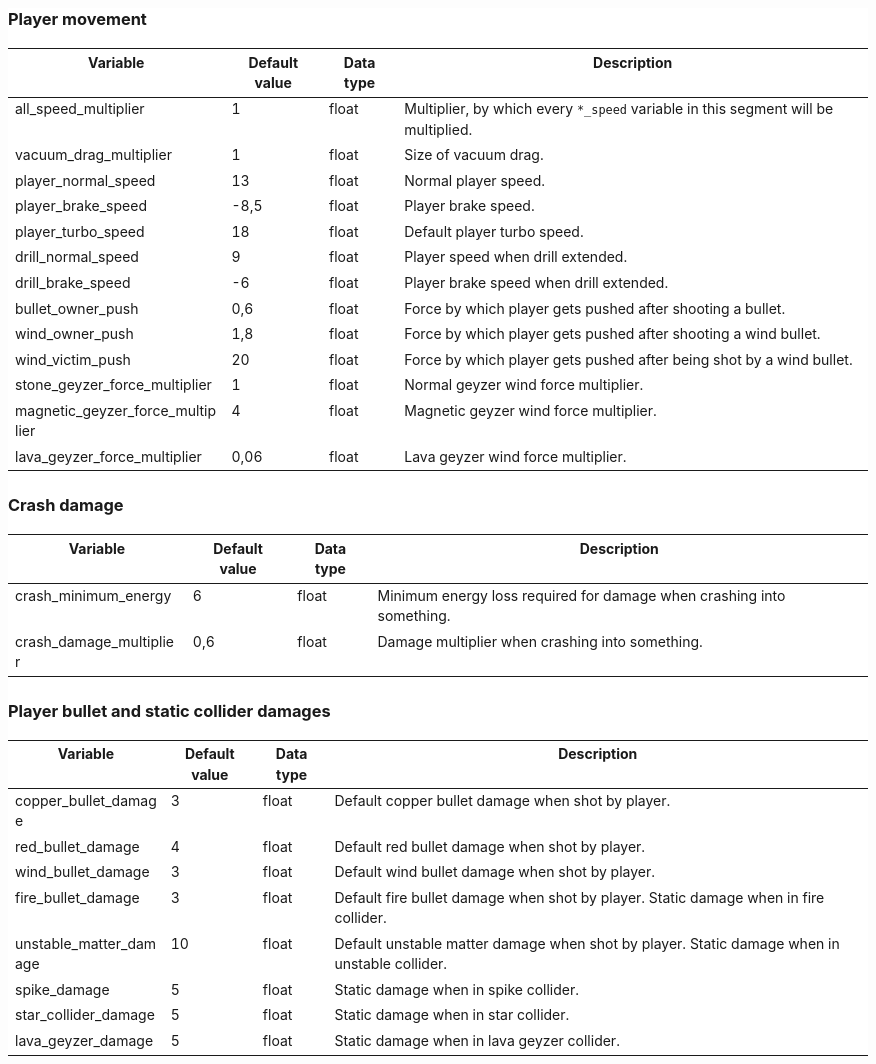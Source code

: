 ### Player movement

| Variable                         | Default value | Data type | Description                                                                       |
| -------------------------------- | ------------- | --------- | --------------------------------------------------------------------------------- |
| all_speed_multiplier             | 1             | float     | Multiplier, by which every `*_speed` variable in this segment will be multiplied. |
| vacuum_drag_multiplier           | 1             | float     | Size of vacuum drag.                                                              |
| player_normal_speed              | 13            | float     | Normal player speed.                                                              |
| player_brake_speed               | -8,5          | float     | Player brake speed.                                                               |
| player_turbo_speed               | 18            | float     | Default player turbo speed.                                                       |
| drill_normal_speed               | 9             | float     | Player speed when drill extended.                                                 |
| drill_brake_speed                | -6            | float     | Player brake speed when drill extended.                                           |
| bullet_owner_push                | 0,6           | float     | Force by which player gets pushed after shooting a bullet.                        |
| wind_owner_push                  | 1,8           | float     | Force by which player gets pushed after shooting a wind bullet.                   |
| wind_victim_push                 | 20            | float     | Force by which player gets pushed after being shot by a wind bullet.              |
| stone_geyzer_force_multiplier    | 1             | float     | Normal geyzer wind force multiplier.                                              |
| magnetic_geyzer_force_multiplier | 4             | float     | Magnetic geyzer wind force multiplier.                                            |
| lava_geyzer_force_multiplier     | 0,06          | float     | Lava geyzer wind force multiplier.                                                |

### Crash damage

| Variable                | Default value | Data type | Description                                                           |
| ----------------------- | ------------- | --------- | --------------------------------------------------------------------- |
| crash_minimum_energy    | 6             | float     | Minimum energy loss required for damage when crashing into something. |
| crash_damage_multiplier | 0,6           | float     | Damage multiplier when crashing into something.                       |

### Player bullet and static collider damages

| Variable               | Default value | Data type | Description                                                                                  |
| ---------------------- | ------------- | --------- | -------------------------------------------------------------------------------------------- |
| copper_bullet_damage   | 3             | float     | Default copper bullet damage when shot by player.                                            |
| red_bullet_damage      | 4             | float     | Default red bullet damage when shot by player.                                               |
| wind_bullet_damage     | 3             | float     | Default wind bullet damage when shot by player.                                              |
| fire_bullet_damage     | 3             | float     | Default fire bullet damage when shot by player. Static damage when in fire collider.         |
| unstable_matter_damage | 10            | float     | Default unstable matter damage when shot by player. Static damage when in unstable collider. |
| spike_damage           | 5             | float     | Static damage when in spike collider.                                                        |
| star_collider_damage   | 5             | float     | Static damage when in star collider.                                                         |
| lava_geyzer_damage     | 5             | float     | Static damage when in lava geyzer collider.                                                  |
